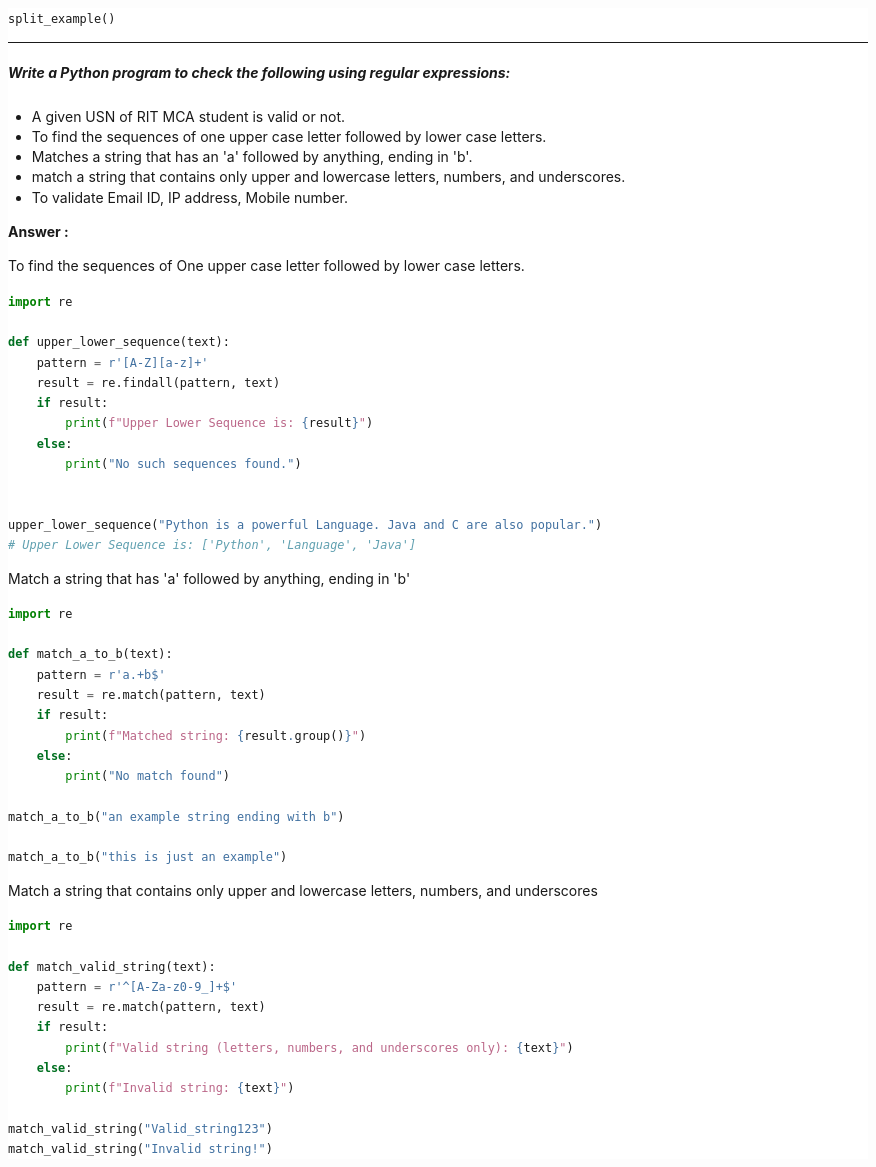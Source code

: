 ```python
split_example()
```
 
___

##### Write a Python program to check the following using regular expressions:

* A given USN of RIT MCA student is valid or not.
* To find the sequences of one upper case letter followed by lower case letters.
* Matches a string that has an 'a' followed by anything, ending in 'b'.
* match a string that contains only upper and lowercase letters, numbers, and underscores.
* To validate Email ID, IP address, Mobile number. 

**Answer :**

To find the sequences of One upper case letter followed by lower case letters.
```python
import re

def upper_lower_sequence(text):
    pattern = r'[A-Z][a-z]+'
    result = re.findall(pattern, text)
    if result:
        print(f"Upper Lower Sequence is: {result}")
    else:
        print("No such sequences found.")


upper_lower_sequence("Python is a powerful Language. Java and C are also popular.")
# Upper Lower Sequence is: ['Python', 'Language', 'Java']
```


Match a string that has 'a' followed by anything, ending in 'b'
```python
import re

def match_a_to_b(text):
    pattern = r'a.+b$'
    result = re.match(pattern, text)
    if result:
        print(f"Matched string: {result.group()}")
    else:
        print("No match found")

match_a_to_b("an example string ending with b")

match_a_to_b("this is just an example")
```


Match a string that contains only upper and lowercase letters, numbers, and underscores
```python
import re

def match_valid_string(text):
    pattern = r'^[A-Za-z0-9_]+$'
    result = re.match(pattern, text)
    if result:
        print(f"Valid string (letters, numbers, and underscores only): {text}")
    else:
        print(f"Invalid string: {text}")

match_valid_string("Valid_string123")
match_valid_string("Invalid string!")
```
